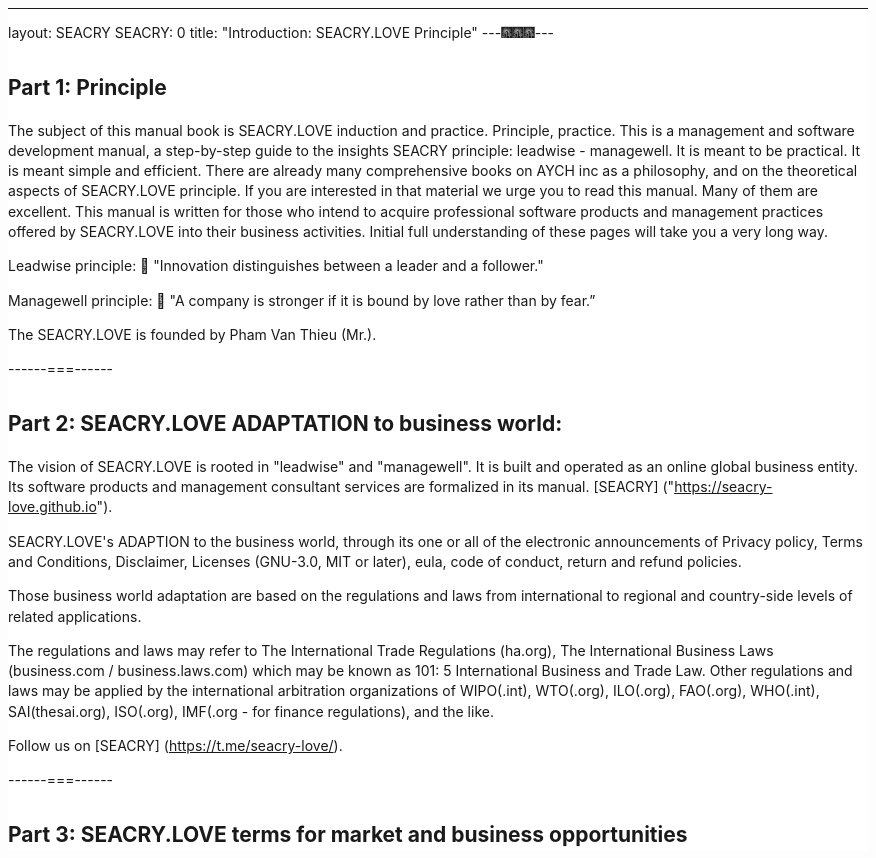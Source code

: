 ------------
layout: SEACRY
SEACRY: 0
title: "Introduction: SEACRY.LOVE Principle"
---🎆🎆🎆---


## Part 1: Principle

The subject of this manual book is SEACRY.LOVE induction and practice. Principle, practice. This is a management and software development manual, a step-by-step guide to the insights SEACRY principle: leadwise - managewell. It is meant to be practical. It is meant simple and efficient.
There are already many comprehensive books on AYCH inc as a philosophy, and on the theoretical aspects of SEACRY.LOVE principle. If you are interested in that material we urge you to read this manual. Many of them are excellent. This manual is written for those who intend to acquire professional software products and management practices offered by SEACRY.LOVE into their business activities. Initial full understanding of these pages will take you a very long way.

Leadwise principle: 🎁
"Innovation distinguishes between a leader and a follower."

Managewell principle: 🎁
"A company is stronger if it is bound by love rather than by fear.” 

The SEACRY.LOVE is founded by Pham Van Thieu (Mr.).


------===------


## Part 2: SEACRY.LOVE ADAPTATION to business world:

The vision of SEACRY.LOVE is rooted in "leadwise" and "managewell". It is built and operated as an online global business entity. Its software products and management consultant services are formalized in its manual. [SEACRY] ("https://seacry-love.github.io").

SEACRY.LOVE's ADAPTION to the business world, through its one or all of the electronic announcements of Privacy policy, Terms and Conditions, Disclaimer, Licenses (GNU-3.0, MIT or later), eula, code of conduct, return and refund policies.

Those business world adaptation are based on the regulations and laws from international to regional and country-side levels of related applications.

The regulations and laws may refer to The International Trade Regulations (ha.org), The International Business Laws (business.com / business.laws.com) which may be known as 101: 5 International Business and Trade Law. Other regulations and laws may be applied by the international arbitration organizations of WIPO(.int), WTO(.org), ILO(.org), FAO(.org), WHO(.int), SAI(thesai.org), ISO(.org), IMF(.org - for finance regulations), and the like.




Follow us on [SEACRY] (https://t.me/seacry-love/).


------===------


## Part 3: SEACRY.LOVE terms for market and business opportunities 

